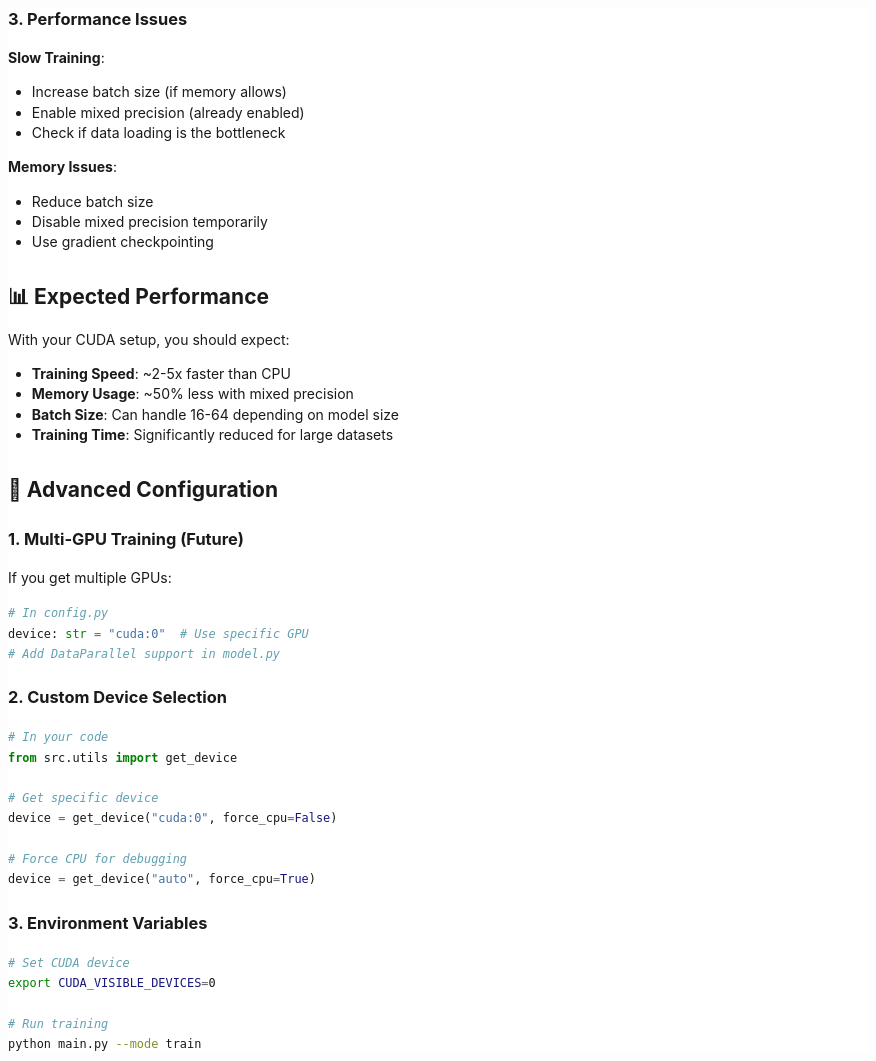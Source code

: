 ### 3. Performance Issues

**Slow Training**:

- Increase batch size (if memory allows)
- Enable mixed precision (already enabled)
- Check if data loading is the bottleneck

**Memory Issues**:

- Reduce batch size
- Disable mixed precision temporarily
- Use gradient checkpointing

## 📊 Expected Performance

With your CUDA setup, you should expect:

- **Training Speed**: ~2-5x faster than CPU
- **Memory Usage**: ~50% less with mixed precision
- **Batch Size**: Can handle 16-64 depending on model size
- **Training Time**: Significantly reduced for large datasets

## 🔧 Advanced Configuration

### 1. Multi-GPU Training (Future)

If you get multiple GPUs:

```python
# In config.py
device: str = "cuda:0"  # Use specific GPU
# Add DataParallel support in model.py
```

### 2. Custom Device Selection

```python
# In your code
from src.utils import get_device

# Get specific device
device = get_device("cuda:0", force_cpu=False)

# Force CPU for debugging
device = get_device("auto", force_cpu=True)
```

### 3. Environment Variables

```bash
# Set CUDA device
export CUDA_VISIBLE_DEVICES=0

# Run training
python main.py --mode train
```
